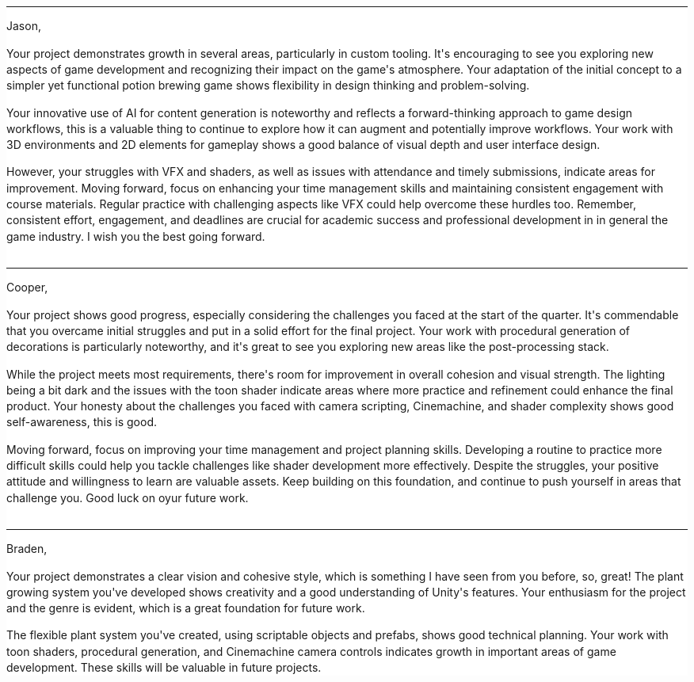 ##
---

Jason,

Your project demonstrates growth in several areas, particularly in custom tooling. It's encouraging to see you exploring new aspects of game development and recognizing their impact on the game's atmosphere. Your adaptation of the initial concept to a simpler yet functional potion brewing game shows flexibility in design thinking and problem-solving.

Your innovative use of AI for content generation is noteworthy and reflects a forward-thinking approach to game design workflows, this is a valuable thing to continue to explore how it can augment and potentially improve workflows. Your work with 3D environments and 2D elements for gameplay shows a good balance of visual depth and user interface design.

However, your struggles with VFX and shaders, as well as issues with attendance and timely submissions, indicate areas for improvement. Moving forward, focus on enhancing your time management skills and maintaining consistent engagement with course materials. Regular practice with challenging aspects like VFX could help overcome these hurdles too. Remember, consistent effort, engagement, and deadlines are crucial for academic success and professional development in in general the game industry. I wish you the best going forward.
##
---

Cooper,

Your project shows good progress, especially considering the challenges you faced at the start of the quarter. It's commendable that you overcame initial struggles and put in a solid effort for the final project. Your work with procedural generation of decorations is particularly noteworthy, and it's great to see you exploring new areas like the post-processing stack.

While the project meets most requirements, there's room for improvement in overall cohesion and visual strength. The lighting being a bit dark and the issues with the toon shader indicate areas where more practice and refinement could enhance the final product. Your honesty about the challenges you faced with camera scripting, Cinemachine, and shader complexity shows good self-awareness, this is good.

Moving forward, focus on improving your time management and project planning skills. Developing a routine to practice more difficult skills could help you tackle challenges like shader development more effectively. Despite the struggles, your positive attitude and willingness to learn are valuable assets. Keep building on this foundation, and continue to push yourself in areas that challenge you. Good luck on oyur future work.

##
---

Braden,

Your project demonstrates a clear vision and cohesive style, which is something I have seen from you before, so, great! The plant growing system you've developed shows creativity and a good understanding of Unity's features. Your enthusiasm for the project and the genre is evident, which is a great foundation for future work.

The flexible plant system you've created, using scriptable objects and prefabs, shows good technical planning. Your work with toon shaders, procedural generation, and Cinemachine camera controls indicates growth in important areas of game development. These skills will be valuable in future projects.
